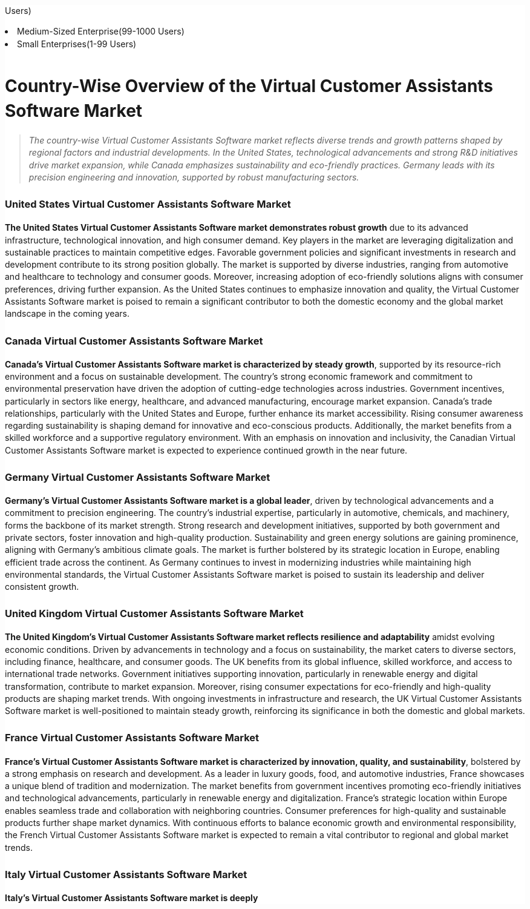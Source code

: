 Users)</li><li>Medium-Sized Enterprise(99-1000 Users)</li><li>Small Enterprises(1-99 Users)</li></ul><h1><span class="">Country-Wise Overview of the Virtual Customer Assistants Software Market<br /></span></h1><blockquote><p><em><span class="">The country-wise Virtual Customer Assistants Software market reflects diverse trends and growth patterns shaped by regional factors and industrial developments. In the United States, technological advancements and strong R&amp;D initiatives drive market expansion, while Canada emphasizes sustainability and eco-friendly practices. Germany leads with its precision engineering and innovation, supported by robust manufacturing sectors.</span></em></p></blockquote><h3><strong>United States Virtual Customer Assistants Software Market</strong></h3><p><strong>The United States Virtual Customer Assistants Software market demonstrates robust growth</strong> due to its advanced infrastructure, technological innovation, and high consumer demand. Key players in the market are leveraging digitalization and sustainable practices to maintain competitive edges. Favorable government policies and significant investments in research and development contribute to its strong position globally. The market is supported by diverse industries, ranging from automotive and healthcare to technology and consumer goods. Moreover, increasing adoption of eco-friendly solutions aligns with consumer preferences, driving further expansion. As the United States continues to emphasize innovation and quality, the Virtual Customer Assistants Software market is poised to remain a significant contributor to both the domestic economy and the global market landscape in the coming years.</p><h3><strong>Canada Virtual Customer Assistants Software Market</strong></h3><p><strong>Canada&rsquo;s Virtual Customer Assistants Software market is characterized by steady growth</strong>, supported by its resource-rich environment and a focus on sustainable development. The country&rsquo;s strong economic framework and commitment to environmental preservation have driven the adoption of cutting-edge technologies across industries. Government incentives, particularly in sectors like energy, healthcare, and advanced manufacturing, encourage market expansion. Canada&rsquo;s trade relationships, particularly with the United States and Europe, further enhance its market accessibility. Rising consumer awareness regarding sustainability is shaping demand for innovative and eco-conscious products. Additionally, the market benefits from a skilled workforce and a supportive regulatory environment. With an emphasis on innovation and inclusivity, the Canadian Virtual Customer Assistants Software market is expected to experience continued growth in the near future.</p><h3><strong>Germany Virtual Customer Assistants Software Market</strong></h3><p><strong>Germany&rsquo;s Virtual Customer Assistants Software market is a global leader</strong>, driven by technological advancements and a commitment to precision engineering. The country&rsquo;s industrial expertise, particularly in automotive, chemicals, and machinery, forms the backbone of its market strength. Strong research and development initiatives, supported by both government and private sectors, foster innovation and high-quality production. Sustainability and green energy solutions are gaining prominence, aligning with Germany&rsquo;s ambitious climate goals. The market is further bolstered by its strategic location in Europe, enabling efficient trade across the continent. As Germany continues to invest in modernizing industries while maintaining high environmental standards, the Virtual Customer Assistants Software market is poised to sustain its leadership and deliver consistent growth.</p><h3><strong>United Kingdom Virtual Customer Assistants Software Market</strong></h3><p><strong>The United Kingdom&rsquo;s Virtual Customer Assistants Software market reflects resilience and adaptability</strong> amidst evolving economic conditions. Driven by advancements in technology and a focus on sustainability, the market caters to diverse sectors, including finance, healthcare, and consumer goods. The UK benefits from its global influence, skilled workforce, and access to international trade networks. Government initiatives supporting innovation, particularly in renewable energy and digital transformation, contribute to market expansion. Moreover, rising consumer expectations for eco-friendly and high-quality products are shaping market trends. With ongoing investments in infrastructure and research, the UK Virtual Customer Assistants Software market is well-positioned to maintain steady growth, reinforcing its significance in both the domestic and global markets.</p><h3><strong>France Virtual Customer Assistants Software Market</strong></h3><p><strong>France&rsquo;s Virtual Customer Assistants Software market is characterized by innovation, quality, and sustainability</strong>, bolstered by a strong emphasis on research and development. As a leader in luxury goods, food, and automotive industries, France showcases a unique blend of tradition and modernization. The market benefits from government incentives promoting eco-friendly initiatives and technological advancements, particularly in renewable energy and digitalization. France&rsquo;s strategic location within Europe enables seamless trade and collaboration with neighboring countries. Consumer preferences for high-quality and sustainable products further shape market dynamics. With continuous efforts to balance economic growth and environmental responsibility, the French Virtual Customer Assistants Software market is expected to remain a vital contributor to regional and global market trends.</p><h3><strong>Italy Virtual Customer Assistants Software Market</strong></h3><p><strong>Italy&rsquo;s Virtual Customer Assistants Software market is deeply